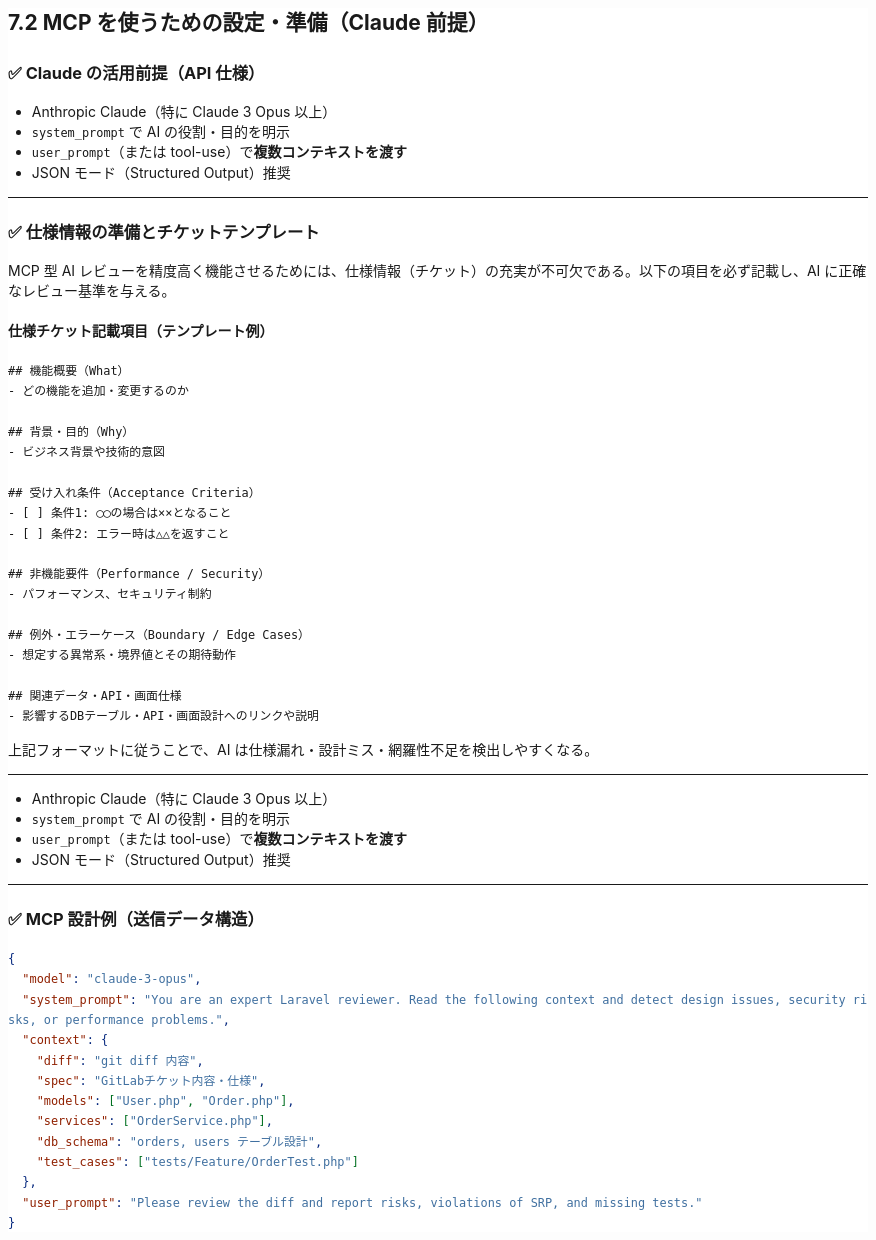 ## 7.2 MCP を使うための設定・準備（Claude 前提）

### ✅ Claude の活用前提（API 仕様）

- Anthropic Claude（特に Claude 3 Opus 以上）
- `system_prompt` で AI の役割・目的を明示
- `user_prompt`（または tool-use）で**複数コンテキストを渡す**
- JSON モード（Structured Output）推奨

---

### ✅ 仕様情報の準備とチケットテンプレート

MCP 型 AI レビューを精度高く機能させるためには、仕様情報（チケット）の充実が不可欠である。以下の項目を必ず記載し、AI に正確なレビュー基準を与える。

#### 仕様チケット記載項目（テンプレート例）

```
## 機能概要（What）
- どの機能を追加・変更するのか

## 背景・目的（Why）
- ビジネス背景や技術的意図

## 受け入れ条件（Acceptance Criteria）
- [ ] 条件1: ◯◯の場合は××となること
- [ ] 条件2: エラー時は△△を返すこと

## 非機能要件（Performance / Security）
- パフォーマンス、セキュリティ制約

## 例外・エラーケース（Boundary / Edge Cases）
- 想定する異常系・境界値とその期待動作

## 関連データ・API・画面仕様
- 影響するDBテーブル・API・画面設計へのリンクや説明
```

上記フォーマットに従うことで、AI は仕様漏れ・設計ミス・網羅性不足を検出しやすくなる。

---

- Anthropic Claude（特に Claude 3 Opus 以上）
- `system_prompt` で AI の役割・目的を明示
- `user_prompt`（または tool-use）で**複数コンテキストを渡す**
- JSON モード（Structured Output）推奨

---

### ✅ MCP 設計例（送信データ構造）

```json
{
  "model": "claude-3-opus",
  "system_prompt": "You are an expert Laravel reviewer. Read the following context and detect design issues, security risks, or performance problems.",
  "context": {
    "diff": "git diff 内容",
    "spec": "GitLabチケット内容・仕様",
    "models": ["User.php", "Order.php"],
    "services": ["OrderService.php"],
    "db_schema": "orders, users テーブル設計",
    "test_cases": ["tests/Feature/OrderTest.php"]
  },
  "user_prompt": "Please review the diff and report risks, violations of SRP, and missing tests."
}
```